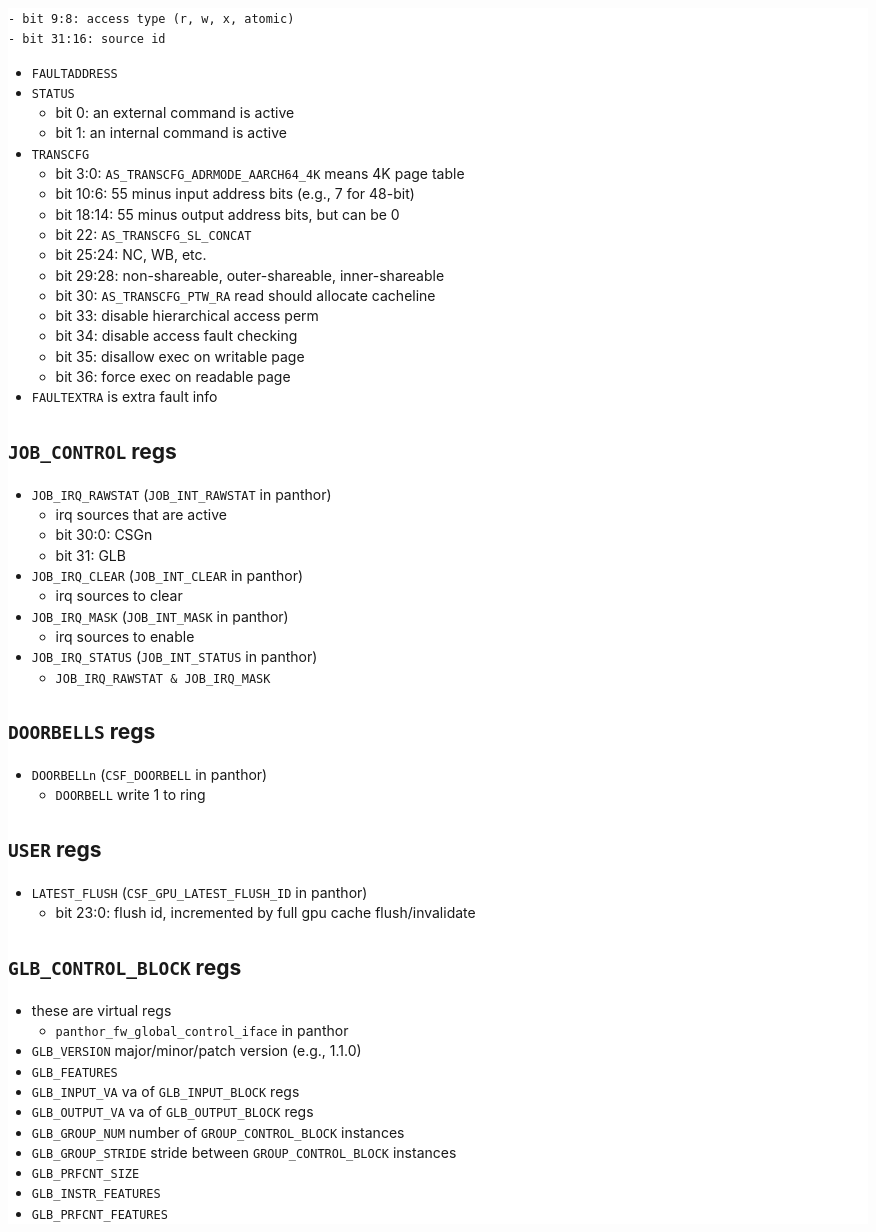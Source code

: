     - bit 9:8: access type (r, w, x, atomic)
    - bit 31:16: source id
  - `FAULTADDRESS`
  - `STATUS`
    - bit 0: an external command is active
    - bit 1: an internal command is active
  - `TRANSCFG`
    - bit 3:0: `AS_TRANSCFG_ADRMODE_AARCH64_4K` means 4K page table
    - bit 10:6: 55 minus input address bits (e.g., 7 for 48-bit)
    - bit 18:14: 55 minus output address bits, but can be 0
    - bit 22: `AS_TRANSCFG_SL_CONCAT`
    - bit 25:24: NC, WB, etc.
    - bit 29:28: non-shareable, outer-shareable, inner-shareable
    - bit 30: `AS_TRANSCFG_PTW_RA` read should allocate cacheline
    - bit 33: disable hierarchical access perm
    - bit 34: disable access fault checking
    - bit 35: disallow exec on writable page
    - bit 36: force exec on readable page
  - `FAULTEXTRA` is extra fault info

## `JOB_CONTROL` regs

- `JOB_IRQ_RAWSTAT` (`JOB_INT_RAWSTAT` in panthor)
  - irq sources that are active
  - bit 30:0: CSGn
  - bit 31: GLB
- `JOB_IRQ_CLEAR` (`JOB_INT_CLEAR` in panthor)
  - irq sources to clear
- `JOB_IRQ_MASK` (`JOB_INT_MASK` in panthor)
  - irq sources to enable
- `JOB_IRQ_STATUS` (`JOB_INT_STATUS` in panthor)
  - `JOB_IRQ_RAWSTAT & JOB_IRQ_MASK`

## `DOORBELLS` regs

- `DOORBELLn` (`CSF_DOORBELL` in panthor)
  - `DOORBELL` write 1 to ring

## `USER` regs

- `LATEST_FLUSH` (`CSF_GPU_LATEST_FLUSH_ID` in panthor)
  - bit 23:0: flush id, incremented by full gpu cache flush/invalidate

## `GLB_CONTROL_BLOCK` regs

- these are virtual regs
  - `panthor_fw_global_control_iface` in panthor
- `GLB_VERSION` major/minor/patch version (e.g., 1.1.0)
- `GLB_FEATURES`
- `GLB_INPUT_VA` va of `GLB_INPUT_BLOCK` regs
- `GLB_OUTPUT_VA` va of `GLB_OUTPUT_BLOCK` regs
- `GLB_GROUP_NUM` number of `GROUP_CONTROL_BLOCK` instances
- `GLB_GROUP_STRIDE` stride between `GROUP_CONTROL_BLOCK` instances
- `GLB_PRFCNT_SIZE`
- `GLB_INSTR_FEATURES`
- `GLB_PRFCNT_FEATURES`
